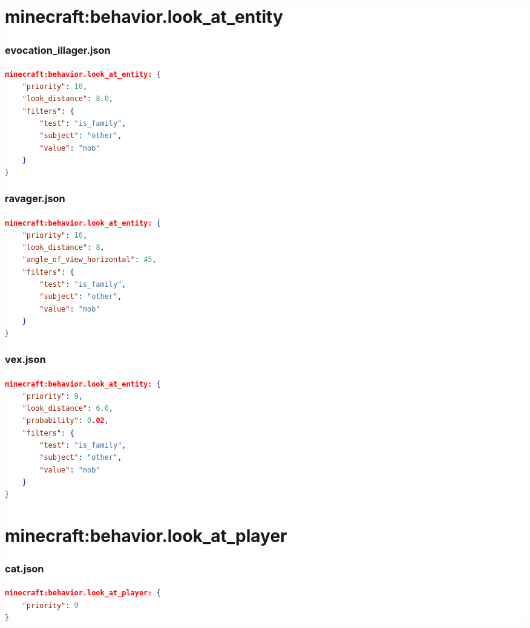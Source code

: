 # minecraft:behavior.look_at_entity
### evocation_illager.json
```JSON
minecraft:behavior.look_at_entity: {
    "priority": 10,
    "look_distance": 8.0,
    "filters": {
        "test": "is_family",
        "subject": "other",
        "value": "mob"
    }
}
```

### ravager.json
```JSON
minecraft:behavior.look_at_entity: {
    "priority": 10,
    "look_distance": 8,
    "angle_of_view_horizontal": 45,
    "filters": {
        "test": "is_family",
        "subject": "other",
        "value": "mob"
    }
}
```

### vex.json
```JSON
minecraft:behavior.look_at_entity: {
    "priority": 9,
    "look_distance": 6.0,
    "probability": 0.02,
    "filters": {
        "test": "is_family",
        "subject": "other",
        "value": "mob"
    }
}
```

# minecraft:behavior.look_at_player
### cat.json
```JSON
minecraft:behavior.look_at_player: {
    "priority": 9
}
```
